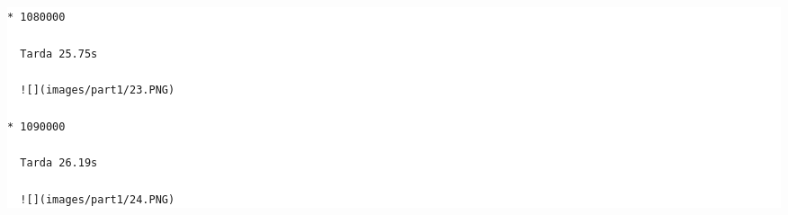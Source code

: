     * 1080000
   
      Tarda 25.75s
   
      ![](images/part1/23.PNG)
   
    * 1090000    
   
      Tarda 26.19s
   
      ![](images/part1/24.PNG)
   